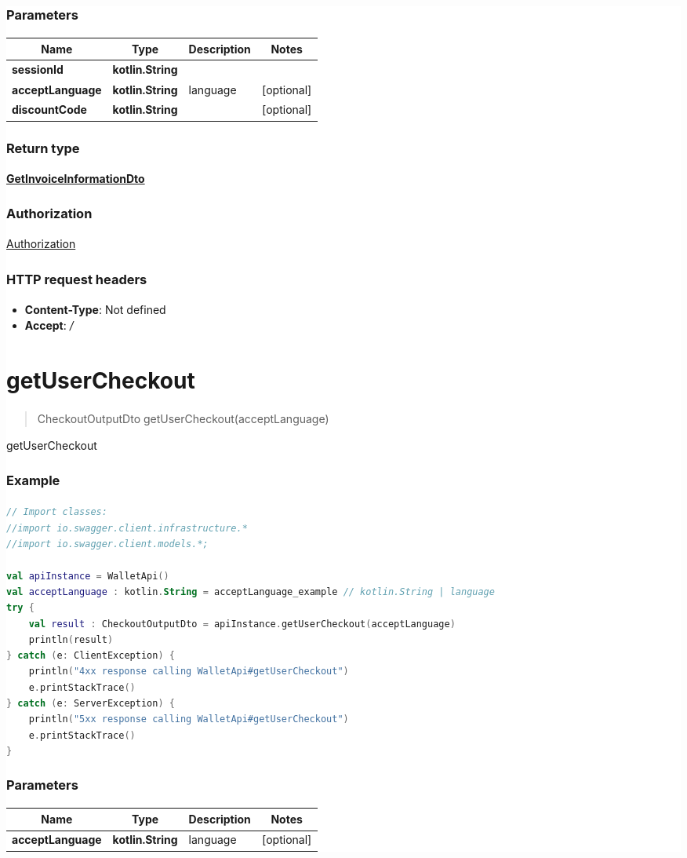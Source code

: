 ### Parameters

Name | Type | Description  | Notes
------------- | ------------- | ------------- | -------------
 **sessionId** | **kotlin.String**|  |
 **acceptLanguage** | **kotlin.String**| language | [optional]
 **discountCode** | **kotlin.String**|  | [optional]

### Return type

[**GetInvoiceInformationDto**](GetInvoiceInformationDto.md)

### Authorization

[Authorization](../README.md#Authorization)

### HTTP request headers

 - **Content-Type**: Not defined
 - **Accept**: */*

<a name="getUserCheckout"></a>
# **getUserCheckout**
> CheckoutOutputDto getUserCheckout(acceptLanguage)

getUserCheckout

### Example
```kotlin
// Import classes:
//import io.swagger.client.infrastructure.*
//import io.swagger.client.models.*;

val apiInstance = WalletApi()
val acceptLanguage : kotlin.String = acceptLanguage_example // kotlin.String | language
try {
    val result : CheckoutOutputDto = apiInstance.getUserCheckout(acceptLanguage)
    println(result)
} catch (e: ClientException) {
    println("4xx response calling WalletApi#getUserCheckout")
    e.printStackTrace()
} catch (e: ServerException) {
    println("5xx response calling WalletApi#getUserCheckout")
    e.printStackTrace()
}
```

### Parameters

Name | Type | Description  | Notes
------------- | ------------- | ------------- | -------------
 **acceptLanguage** | **kotlin.String**| language | [optional]
